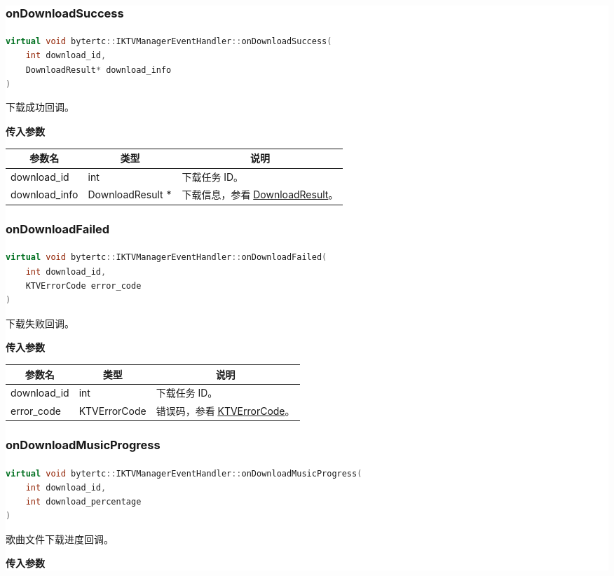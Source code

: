 

<span id="IKTVManagerEventHandler-ondownloadsuccess"></span>
### onDownloadSuccess
```cpp
virtual void bytertc::IKTVManagerEventHandler::onDownloadSuccess(
    int download_id,
    DownloadResult* download_info
)
```
下载成功回调。


**传入参数**

| 参数名 | 类型 | 说明 |
| --- | --- | --- |
| download_id | int | 下载任务 ID。 |
| download_info | DownloadResult * | 下载信息，参看 [DownloadResult](Windows-keytype.md#DownloadResult)。 |



<span id="IKTVManagerEventHandler-ondownloadfailed"></span>
### onDownloadFailed
```cpp
virtual void bytertc::IKTVManagerEventHandler::onDownloadFailed(
    int download_id,
    KTVErrorCode error_code
)
```
下载失败回调。


**传入参数**

| 参数名 | 类型 | 说明 |
| --- | --- | --- |
| download_id | int | 下载任务 ID。 |
| error_code | KTVErrorCode | 错误码，参看 [KTVErrorCode](Windows-errorcode.md#KTVErrorCode)。 |



<span id="IKTVManagerEventHandler-ondownloadmusicprogress"></span>
### onDownloadMusicProgress
```cpp
virtual void bytertc::IKTVManagerEventHandler::onDownloadMusicProgress(
    int download_id,
    int download_percentage
)
```
歌曲文件下载进度回调。


**传入参数**
